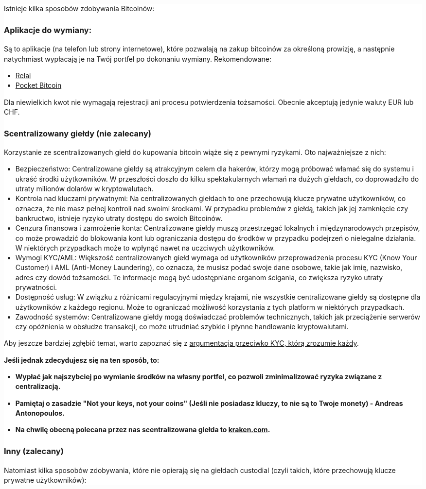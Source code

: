 Istnieje kilka sposobów zdobywania Bitcoinów:
### Aplikacje do wymiany:
Są to aplikacje (na telefon lub strony internetowe), które pozwalają na zakup bitcoinów za określoną prowizję, a następnie natychmiast wypłacają je na Twój portfel po dokonaniu wymiany.
Rekomendowane:

- [Relai](https://relai.app/)
- [Pocket Bitcoin](https://pocketbitcoin.com/)

Dla niewielkich kwot nie wymagają rejestracji ani procesu potwierdzenia tożsamości. 
Obecnie akceptują jedynie waluty EUR lub CHF.

### Scentralizowany giełdy (nie zalecany)
 Korzystanie ze scentralizowanych giełd do kupowania bitcoin wiąże się z pewnymi ryzykami. Oto najważniejsze z nich:
 - Bezpieczeństwo: Centralizowane giełdy są atrakcyjnym celem dla hakerów, którzy mogą próbować włamać się do systemu i ukraść środki użytkowników. W przeszłości doszło do kilku spektakularnych włamań na dużych giełdach, co doprowadziło do utraty milionów dolarów w kryptowalutach.
 - Kontrola nad kluczami prywatnymi: Na centralizowanych giełdach to one przechowują klucze prywatne użytkowników, co oznacza, że nie masz pełnej kontroli nad swoimi środkami. W przypadku problemów z giełdą, takich jak jej zamknięcie czy bankructwo, istnieje ryzyko utraty dostępu do swoich Bitcoinów.
 - Cenzura finansowa i zamrożenie konta: Centralizowane giełdy muszą przestrzegać lokalnych i międzynarodowych przepisów, co może prowadzić do blokowania kont lub ograniczania dostępu do środków w przypadku podejrzeń o nielegalne działania. W niektórych przypadkach może to wpłynąć nawet na uczciwych użytkowników.
 - Wymogi KYC/AML: Większość centralizowanych giełd wymaga od użytkowników przeprowadzenia procesu KYC (Know Your Customer) i AML (Anti-Money Laundering), co oznacza, że musisz podać swoje dane osobowe, takie jak imię, nazwisko, adres czy dowód tożsamości. Te informacje mogą być udostępniane organom ścigania, co zwiększa ryzyko utraty prywatności.
 - Dostępność usług: W związku z różnicami regulacyjnymi między krajami, nie wszystkie centralizowane giełdy są dostępne dla użytkowników z każdego regionu. Może to ograniczać możliwość korzystania z tych platform w niektórych przypadkach.
 - Zawodność systemów: Centralizowane giełdy mogą doświadczać problemów technicznych, takich jak przeciążenie serwerów czy opóźnienia w obsłudze transakcji, co może utrudniać szybkie i płynne handlowanie kryptowalutami.

Aby jeszcze bardziej zgłębić temat, warto zapoznać się z [argumentacja przeciwko KYC, którą zrozumie każdy](https://archiwumbitcoina.pl/argumentacja-przeciwko-kyc/).

__Jeśli jednak zdecydujesz się na ten sposób, to:__
    
  - **Wypłać jak najszybciej po wymianie środków na własny [portfel](#jaki-portfel), co pozwoli zminimalizować ryzyka związane z centralizacją.**

  - **Pamiętaj o zasadzie "Not your keys, not your coins" (Jeśli nie posiadasz kluczy, to nie są to Twoje monety) - Andreas Antonopoulos.**

  - __Na chwilę obecną polecana przez nas scentralizowana giełda to [kraken.com](https://kraken.com).__
    


### Inny (zalecany)
Natomiast kilka sposobów zdobywania, które nie opierają się na giełdach custodial (czyli takich, które przechowują klucze prywatne użytkowników):
